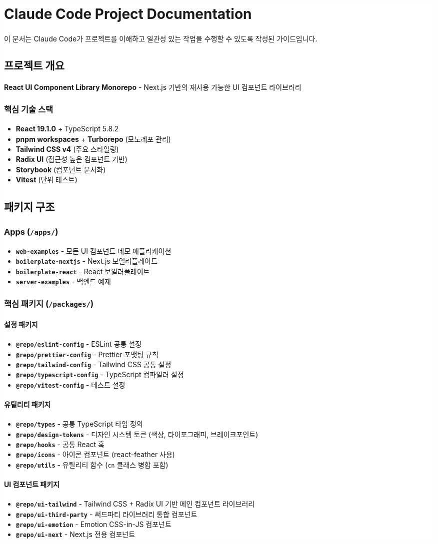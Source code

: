 # Claude Code Project Documentation

이 문서는 Claude Code가 프로젝트를 이해하고 일관성 있는 작업을 수행할 수 있도록 작성된 가이드입니다.

## 프로젝트 개요

**React UI Component Library Monorepo** - Next.js 기반의 재사용 가능한 UI 컴포넌트 라이브러리

### 핵심 기술 스택

- **React 19.1.0** + TypeScript 5.8.2
- **pnpm workspaces** + **Turborepo** (모노레포 관리)
- **Tailwind CSS v4** (주요 스타일링)
- **Radix UI** (접근성 높은 컴포넌트 기반)
- **Storybook** (컴포넌트 문서화)
- **Vitest** (단위 테스트)

## 패키지 구조

### Apps (`/apps/`)

- **`web-examples`** - 모든 UI 컴포넌트 데모 애플리케이션
- **`boilerplate-nextjs`** - Next.js 보일러플레이트
- **`boilerplate-react`** - React 보일러플레이트
- **`server-examples`** - 백엔드 예제

### 핵심 패키지 (`/packages/`)

#### 설정 패키지

- **`@repo/eslint-config`** - ESLint 공통 설정
- **`@repo/prettier-config`** - Prettier 포맷팅 규칙
- **`@repo/tailwind-config`** - Tailwind CSS 공통 설정
- **`@repo/typescript-config`** - TypeScript 컴파일러 설정
- **`@repo/vitest-config`** - 테스트 설정

#### 유틸리티 패키지

- **`@repo/types`** - 공통 TypeScript 타입 정의
- **`@repo/design-tokens`** - 디자인 시스템 토큰 (색상, 타이포그래피, 브레이크포인트)
- **`@repo/hooks`** - 공통 React 훅
- **`@repo/icons`** - 아이콘 컴포넌트 (react-feather 사용)
- **`@repo/utils`** - 유틸리티 함수 (`cn` 클래스 병합 포함)

#### UI 컴포넌트 패키지

- **`@repo/ui-tailwind`** - Tailwind CSS + Radix UI 기반 메인 컴포넌트 라이브러리
- **`@repo/ui-third-party`** - 써드파티 라이브러리 통합 컴포넌트
- **`@repo/ui-emotion`** - Emotion CSS-in-JS 컴포넌트
- **`@repo/ui-next`** - Next.js 전용 컴포넌트
